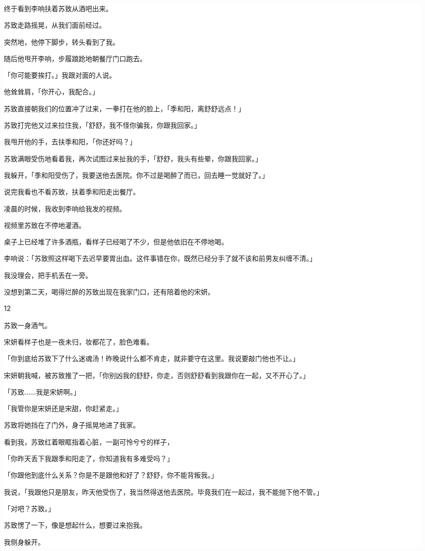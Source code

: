 终于看到李响扶着苏致从酒吧出来。

苏致走路摇晃，从我们面前经过。

突然地，他停下脚步，转头看到了我。

随后他甩开李响，步履踉跄地朝餐厅门口跑去。

「你可能要挨打。」我跟对面的人说。

他耸耸肩，「你开心，我配合。」

苏致直接朝我们的位置冲了过来，一拳打在他的脸上，「季和阳，离舒舒远点！」

苏致打完他又过来拉住我，「舒舒，我不怪你骗我，你跟我回家。」

我甩开他的手，去扶季和阳，「你还好吗？」

苏致满眼受伤地看着我，再次试图过来扯我的手，「舒舒，我头有些晕，你跟我回家。」

我躲开，「季和阳受伤了，我要送他去医院。你不过是喝醉了而已，回去睡一觉就好了。」

说完我看也不看苏致，扶着季和阳走出餐厅。

凌晨的时候，我收到李响给我发的视频。

视频里苏致在不停地灌酒。

桌子上已经堆了许多酒瓶，看样子已经喝了不少，但是他依旧在不停地喝。

李响说：「苏致照这样喝下去迟早要胃出血。这件事错在你，既然已经分手了就不该和前男友纠缠不清。」

我没理会，把手机丢在一旁。

没想到第二天，喝得烂醉的苏致出现在我家门口，还有陪着他的宋妍。

12

苏致一身酒气。

宋妍看样子也是一夜未归，妆都花了，脸色难看。

「你到底给苏致下了什么迷魂汤！昨晚说什么都不肯走，就非要守在这里。我说要敲门他也不让。」

宋妍朝我喊，被苏致推了一把，「你别凶我的舒舒，你走，否则舒舒看到我跟你在一起，又不开心了。」

「苏致……我是宋妍啊。」

「我管你是宋妍还是宋甜，你赶紧走。」

苏致将她挡在了门外，身子摇晃地进了我家。

看到我，苏致红着眼眶指着心脏，一副可怜兮兮的样子，

「你昨天丢下我跟季和阳走了，你知道我有多难受吗？」

「你跟他到底什么关系？你是不是跟他和好了？舒舒，你不能背叛我。」

我说，「我跟他只是朋友，昨天他受伤了，我当然得送他去医院。毕竟我们在一起过，我不能抛下他不管。」

「对吧？苏致。」

苏致愣了一下，像是想起什么，想要过来抱我。

我侧身躲开。
